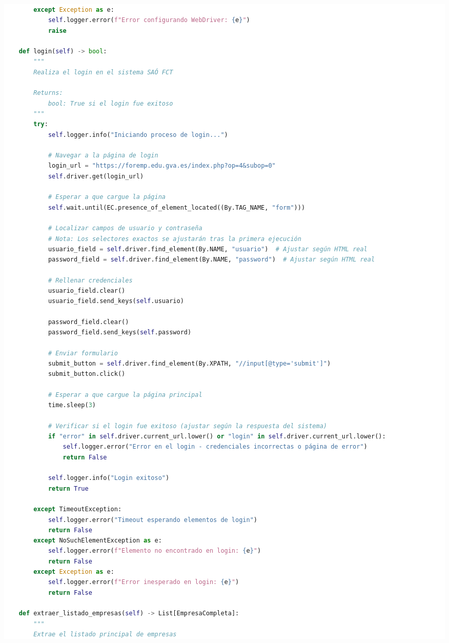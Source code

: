 ```python
        except Exception as e:
            self.logger.error(f"Error configurando WebDriver: {e}")
            raise

    def login(self) -> bool:
        """
        Realiza el login en el sistema SAÓ FCT
        
        Returns:
            bool: True si el login fue exitoso
        """
        try:
            self.logger.info("Iniciando proceso de login...")
            
            # Navegar a la página de login
            login_url = "https://foremp.edu.gva.es/index.php?op=4&subop=0"
            self.driver.get(login_url)
            
            # Esperar a que cargue la página
            self.wait.until(EC.presence_of_element_located((By.TAG_NAME, "form")))
            
            # Localizar campos de usuario y contraseña
            # Nota: Los selectores exactos se ajustarán tras la primera ejecución
            usuario_field = self.driver.find_element(By.NAME, "usuario")  # Ajustar según HTML real
            password_field = self.driver.find_element(By.NAME, "password")  # Ajustar según HTML real
            
            # Rellenar credenciales
            usuario_field.clear()
            usuario_field.send_keys(self.usuario)
            
            password_field.clear()
            password_field.send_keys(self.password)
            
            # Enviar formulario
            submit_button = self.driver.find_element(By.XPATH, "//input[@type='submit']")
            submit_button.click()
            
            # Esperar a que cargue la página principal
            time.sleep(3)
            
            # Verificar si el login fue exitoso (ajustar según la respuesta del sistema)
            if "error" in self.driver.current_url.lower() or "login" in self.driver.current_url.lower():
                self.logger.error("Error en el login - credenciales incorrectas o página de error")
                return False
            
            self.logger.info("Login exitoso")
            return True
            
        except TimeoutException:
            self.logger.error("Timeout esperando elementos de login")
            return False
        except NoSuchElementException as e:
            self.logger.error(f"Elemento no encontrado en login: {e}")
            return False
        except Exception as e:
            self.logger.error(f"Error inesperado en login: {e}")
            return False

    def extraer_listado_empresas(self) -> List[EmpresaCompleta]:
        """
        Extrae el listado principal de empresas
```